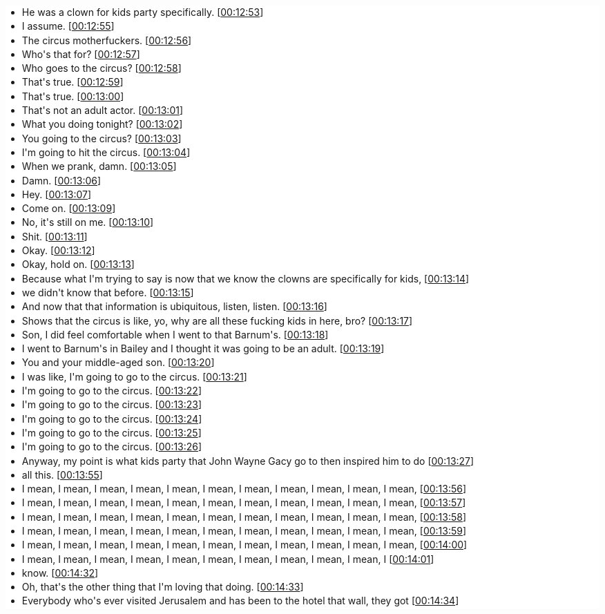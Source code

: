 *  He was a clown for kids party specifically. [[00:12:53](https://www.youtube.com/watch?v=3a9756nMlHo&t=773.5s)]
*  I assume. [[00:12:55](https://www.youtube.com/watch?v=3a9756nMlHo&t=775.5s)]
*  The circus motherfuckers. [[00:12:56](https://www.youtube.com/watch?v=3a9756nMlHo&t=776.5s)]
*  Who's that for? [[00:12:57](https://www.youtube.com/watch?v=3a9756nMlHo&t=777.5s)]
*  Who goes to the circus? [[00:12:58](https://www.youtube.com/watch?v=3a9756nMlHo&t=778.5s)]
*  That's true. [[00:12:59](https://www.youtube.com/watch?v=3a9756nMlHo&t=779.5s)]
*  That's true. [[00:13:00](https://www.youtube.com/watch?v=3a9756nMlHo&t=780.5s)]
*  That's not an adult actor. [[00:13:01](https://www.youtube.com/watch?v=3a9756nMlHo&t=781.5s)]
*  What you doing tonight? [[00:13:02](https://www.youtube.com/watch?v=3a9756nMlHo&t=782.5s)]
*  You going to the circus? [[00:13:03](https://www.youtube.com/watch?v=3a9756nMlHo&t=783.5s)]
*  I'm going to hit the circus. [[00:13:04](https://www.youtube.com/watch?v=3a9756nMlHo&t=784.5s)]
*  When we prank, damn. [[00:13:05](https://www.youtube.com/watch?v=3a9756nMlHo&t=785.5s)]
*  Damn. [[00:13:06](https://www.youtube.com/watch?v=3a9756nMlHo&t=786.5s)]
*  Hey. [[00:13:07](https://www.youtube.com/watch?v=3a9756nMlHo&t=787.5s)]
*  Come on. [[00:13:09](https://www.youtube.com/watch?v=3a9756nMlHo&t=789.5s)]
*  No, it's still on me. [[00:13:10](https://www.youtube.com/watch?v=3a9756nMlHo&t=790.5s)]
*  Shit. [[00:13:11](https://www.youtube.com/watch?v=3a9756nMlHo&t=791.5s)]
*  Okay. [[00:13:12](https://www.youtube.com/watch?v=3a9756nMlHo&t=792.5s)]
*  Okay, hold on. [[00:13:13](https://www.youtube.com/watch?v=3a9756nMlHo&t=793.5s)]
*  Because what I'm trying to say is now that we know the clowns are specifically for kids, [[00:13:14](https://www.youtube.com/watch?v=3a9756nMlHo&t=794.5s)]
*  we didn't know that before. [[00:13:15](https://www.youtube.com/watch?v=3a9756nMlHo&t=795.5s)]
*  And now that that information is ubiquitous, listen, listen. [[00:13:16](https://www.youtube.com/watch?v=3a9756nMlHo&t=796.5s)]
*  Shows that the circus is like, yo, why are all these fucking kids in here, bro? [[00:13:17](https://www.youtube.com/watch?v=3a9756nMlHo&t=797.5s)]
*  Son, I did feel comfortable when I went to that Barnum's. [[00:13:18](https://www.youtube.com/watch?v=3a9756nMlHo&t=798.5s)]
*  I went to Barnum's in Bailey and I thought it was going to be an adult. [[00:13:19](https://www.youtube.com/watch?v=3a9756nMlHo&t=799.5s)]
*  You and your middle-aged son. [[00:13:20](https://www.youtube.com/watch?v=3a9756nMlHo&t=800.5s)]
*  I was like, I'm going to go to the circus. [[00:13:21](https://www.youtube.com/watch?v=3a9756nMlHo&t=801.5s)]
*  I'm going to go to the circus. [[00:13:22](https://www.youtube.com/watch?v=3a9756nMlHo&t=802.5s)]
*  I'm going to go to the circus. [[00:13:23](https://www.youtube.com/watch?v=3a9756nMlHo&t=803.5s)]
*  I'm going to go to the circus. [[00:13:24](https://www.youtube.com/watch?v=3a9756nMlHo&t=804.5s)]
*  I'm going to go to the circus. [[00:13:25](https://www.youtube.com/watch?v=3a9756nMlHo&t=805.5s)]
*  I'm going to go to the circus. [[00:13:26](https://www.youtube.com/watch?v=3a9756nMlHo&t=806.5s)]
*  Anyway, my point is what kids party that John Wayne Gacy go to then inspired him to do [[00:13:27](https://www.youtube.com/watch?v=3a9756nMlHo&t=807.5s)]
*  all this. [[00:13:55](https://www.youtube.com/watch?v=3a9756nMlHo&t=835.5s)]
*  I mean, I mean, I mean, I mean, I mean, I mean, I mean, I mean, I mean, I mean, I mean, [[00:13:56](https://www.youtube.com/watch?v=3a9756nMlHo&t=836.5s)]
*  I mean, I mean, I mean, I mean, I mean, I mean, I mean, I mean, I mean, I mean, I mean, [[00:13:57](https://www.youtube.com/watch?v=3a9756nMlHo&t=837.5s)]
*  I mean, I mean, I mean, I mean, I mean, I mean, I mean, I mean, I mean, I mean, I mean, [[00:13:58](https://www.youtube.com/watch?v=3a9756nMlHo&t=838.5s)]
*  I mean, I mean, I mean, I mean, I mean, I mean, I mean, I mean, I mean, I mean, I mean, [[00:13:59](https://www.youtube.com/watch?v=3a9756nMlHo&t=839.5s)]
*  I mean, I mean, I mean, I mean, I mean, I mean, I mean, I mean, I mean, I mean, I mean, [[00:14:00](https://www.youtube.com/watch?v=3a9756nMlHo&t=840.5s)]
*  I mean, I mean, I mean, I mean, I mean, I mean, I mean, I mean, I mean, I mean, I [[00:14:01](https://www.youtube.com/watch?v=3a9756nMlHo&t=841.5s)]
*  know. [[00:14:32](https://www.youtube.com/watch?v=3a9756nMlHo&t=872.5s)]
*  Oh, that's the other thing that I'm loving that doing. [[00:14:33](https://www.youtube.com/watch?v=3a9756nMlHo&t=873.5s)]
*  Everybody who's ever visited Jerusalem and has been to the hotel that wall, they got [[00:14:34](https://www.youtube.com/watch?v=3a9756nMlHo&t=874.5s)]